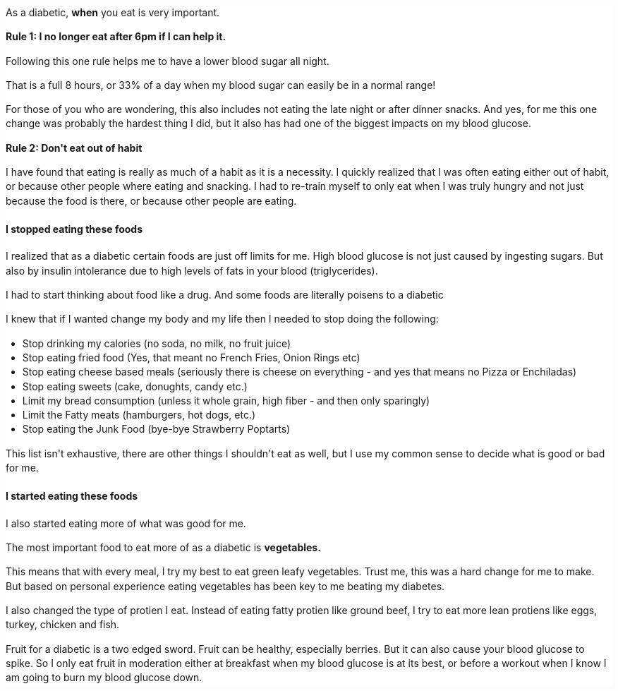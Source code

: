 As a diabetic, **when** you eat is very important.  

**Rule 1: I no longer eat after 6pm if I can help it.**  

Following this one rule helps me to have a lower blood sugar all night.  

That is a full 8 hours, or 33% of a day when my blood sugar can easily be in a normal range!  

For those of you who are wondering, this also includes not eating the late night or after dinner snacks.  And yes, for me this 
one change was probably the hardest thing I did, but it also has had one of the biggest impacts on my blood glucose.  

**Rule 2: Don't eat out of habit**

I have found that eating is really as much of a habit as it is a necessity.  I quickly realized that I was often eating either
out of habit, or because other people where eating and snacking.  I had to re-train myself to only eat when I was truly hungry
and not just because the food is there, or because other people are eating.  

#### I stopped eating these foods

I realized that as a diabetic certain foods are just off limits for me.  High blood glucose is not just caused by ingesting sugars.
But also by insulin intolerance due to high levels of fats in your blood (triglycerides).  

I had to start thinking about food like a drug.  And some foods are literally poisens to a diabetic

I knew that if I wanted  change my body and my life then I needed to stop doing the following:

- Stop drinking my calories (no soda, no milk, no fruit juice)
- Stop eating fried food (Yes, that meant no French Fries, Onion Rings etc)
- Stop eating cheese based meals (seriously there is cheese on everything - and yes that means no Pizza or Enchiladas)
- Stop eating sweets (cake, donughts, candy etc.)
- Limit my bread consumption (unless it whole grain, high fiber - and then only sparingly)
- Limit the Fatty meats (hamburgers, hot dogs, etc.)
- Stop eating the Junk Food (bye-bye Strawberry Poptarts)

This list isn't exhaustive, there are other things I shouldn't eat as well, but I use my common sense to decide what is good or bad for me.   

#### I started eating these foods

I also started eating more of what was good for me.  

The most important food to eat more of as a diabetic is **vegetables.**  

This means that with every meal, I try my best to eat green leafy vegetables.  Trust me, this was a hard change for me to make.
But based on personal experience eating vegetables has been key to me beating my diabetes.

I also changed the type of protien I eat.  Instead of eating fatty protien like ground beef, I try to eat more lean protiens
like eggs, turkey, chicken and fish.  

Fruit for a diabetic is a two edged sword.  Fruit can be healthy, especially berries.  But it can also cause your blood glucose 
to spike.  So I only eat fruit in moderation either at breakfast when my blood glucose is at its best, or before a workout when
I know I am going to burn my blood glucose down.
